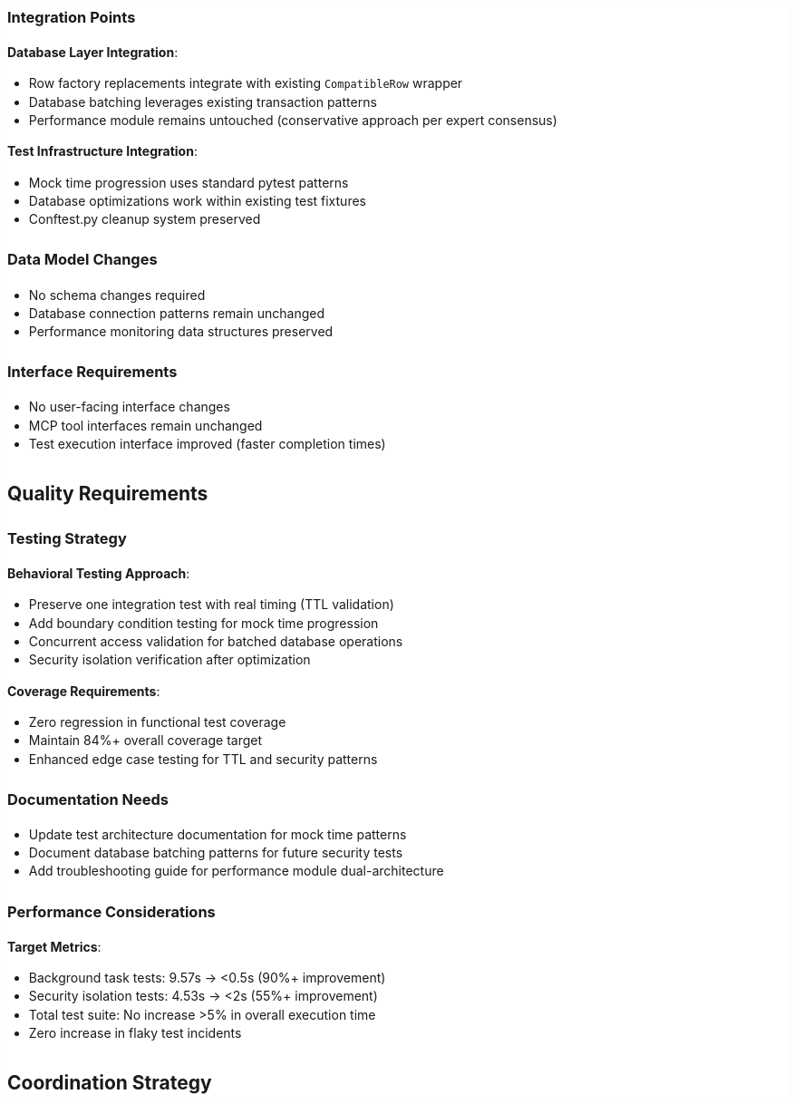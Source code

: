 ### Integration Points

**Database Layer Integration**:
- Row factory replacements integrate with existing `CompatibleRow` wrapper
- Database batching leverages existing transaction patterns
- Performance module remains untouched (conservative approach per expert consensus)

**Test Infrastructure Integration**:
- Mock time progression uses standard pytest patterns
- Database optimizations work within existing test fixtures
- Conftest.py cleanup system preserved

### Data Model Changes
- No schema changes required
- Database connection patterns remain unchanged
- Performance monitoring data structures preserved

### Interface Requirements
- No user-facing interface changes
- MCP tool interfaces remain unchanged
- Test execution interface improved (faster completion times)

## Quality Requirements

### Testing Strategy
**Behavioral Testing Approach**:
- Preserve one integration test with real timing (TTL validation)
- Add boundary condition testing for mock time progression
- Concurrent access validation for batched database operations
- Security isolation verification after optimization

**Coverage Requirements**:
- Zero regression in functional test coverage
- Maintain 84%+ overall coverage target
- Enhanced edge case testing for TTL and security patterns

### Documentation Needs
- Update test architecture documentation for mock time patterns
- Document database batching patterns for future security tests
- Add troubleshooting guide for performance module dual-architecture

### Performance Considerations
**Target Metrics**:
- Background task tests: 9.57s → <0.5s (90%+ improvement)
- Security isolation tests: 4.53s → <2s (55%+ improvement)
- Total test suite: No increase >5% in overall execution time
- Zero increase in flaky test incidents

## Coordination Strategy
